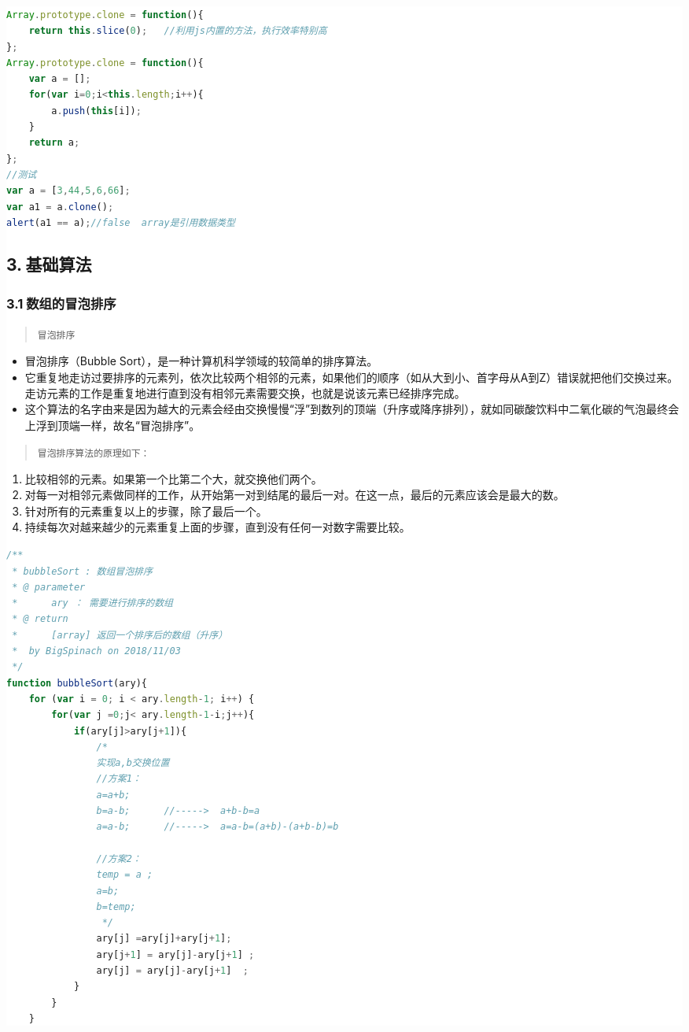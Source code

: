 ```javascript
Array.prototype.clone = function(){
	return this.slice(0);	//利用js内置的方法，执行效率特别高
};
Array.prototype.clone = function(){
	var a = [];
	for(var i=0;i<this.length;i++){
		a.push(this[i]);
	}
	return a;
};
//测试
var a = [3,44,5,6,66];
var a1 = a.clone();
alert(a1 == a);//false  array是引用数据类型

```



## 3. 基础算法
### 3.1 数组的冒泡排序
> `冒泡排序`
+ 冒泡排序（Bubble Sort），是一种计算机科学领域的较简单的排序算法。
+ 它重复地走访过要排序的元素列，依次比较两个相邻的元素，如果他们的顺序（如从大到小、首字母从A到Z）错误就把他们交换过来。走访元素的工作是重复地进行直到没有相邻元素需要交换，也就是说该元素已经排序完成。
+ 这个算法的名字由来是因为越大的元素会经由交换慢慢“浮”到数列的顶端（升序或降序排列），就如同碳酸饮料中二氧化碳的气泡最终会上浮到顶端一样，故名“冒泡排序”。

> `冒泡排序算法的原理如下：`
1. 比较相邻的元素。如果第一个比第二个大，就交换他们两个。
2. 对每一对相邻元素做同样的工作，从开始第一对到结尾的最后一对。在这一点，最后的元素应该会是最大的数。
3. 针对所有的元素重复以上的步骤，除了最后一个。
4. 持续每次对越来越少的元素重复上面的步骤，直到没有任何一对数字需要比较。

```javascript
/**
 * bubbleSort : 数组冒泡排序
 * @ parameter
 * 		ary ： 需要进行排序的数组
 * @ return
 * 		[array] 返回一个排序后的数组（升序）
 * 	by BigSpinach on 2018/11/03
 */
function bubbleSort(ary){
	for (var i = 0; i < ary.length-1; i++) {
		for(var j =0;j< ary.length-1-i;j++){
			if(ary[j]>ary[j+1]){
				/*
				实现a,b交换位置
				//方案1：
				a=a+b;
				b=a-b;   	//----->  a+b-b=a
				a=a-b;		//----->  a=a-b=(a+b)-(a+b-b)=b

				//方案2：
				temp = a ;
				a=b;
				b=temp;
				 */
				ary[j] =ary[j]+ary[j+1];
				ary[j+1] = ary[j]-ary[j+1] ;
				ary[j] = ary[j]-ary[j+1]  ;
			}
		}
	}
```